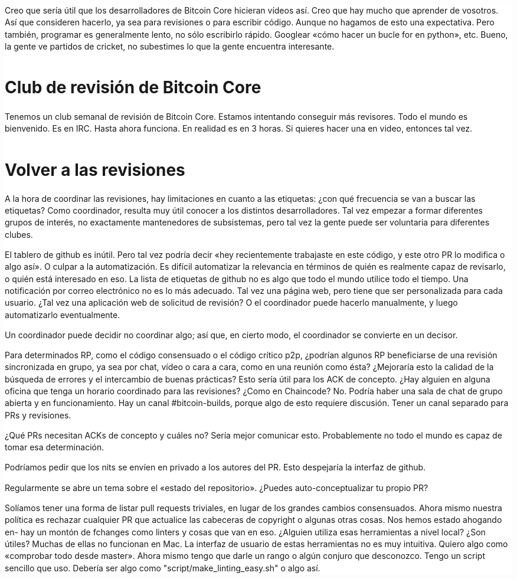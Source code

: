 Creo que sería útil que los desarrolladores de Bitcoin Core hicieran vídeos así. Creo que hay mucho que aprender de vosotros. Así que consideren hacerlo, ya sea para revisiones o para escribir código. Aunque no hagamos de esto una expectativa. Pero también, programar es generalmente lento, no sólo escribirlo rápido. Googlear «cómo hacer un bucle for en python», etc. Bueno, la gente ve partidos de cricket, no subestimes lo que la gente encuentra interesante.

# Club de revisión de Bitcoin Core

Tenemos un club semanal de revisión de Bitcoin Core. Estamos intentando conseguir más revisores. Todo el mundo es bienvenido. Es en IRC. Hasta ahora funciona. En realidad es en 3 horas. Si quieres hacer una en video, entonces tal vez.

# Volver a las revisiones

A la hora de coordinar las revisiones, hay limitaciones en cuanto a las etiquetas: ¿con qué frecuencia se van a buscar las etiquetas? Como coordinador, resulta muy útil conocer a los distintos desarrolladores. Tal vez empezar a formar diferentes grupos de interés, no exactamente mantenedores de subsistemas, pero tal vez la gente puede ser voluntaria para diferentes clubes.

El tablero de github es inútil. Pero tal vez podría decir «hey recientemente trabajaste en este código, y este otro PR lo modifica o algo así». O culpar a la automatización. Es difícil automatizar la relevancia en términos de quién es realmente capaz de revisarlo, o quién está interesado en eso. La lista de etiquetas de github no es algo que todo el mundo utilice todo el tiempo. Una notificación por correo electrónico no es lo más adecuado. Tal vez una página web, pero tiene que ser personalizada para cada usuario. ¿Tal vez una aplicación web de solicitud de revisión? O el coordinador puede hacerlo manualmente, y luego automatizarlo eventualmente.

Un coordinador puede decidir no coordinar algo; así que, en cierto modo, el coordinador se convierte en un decisor.

Para determinados RP, como el código consensuado o el código crítico p2p, ¿podrían algunos RP beneficiarse de una revisión sincronizada en grupo, ya sea por chat, vídeo o cara a cara, como en una reunión como ésta? ¿Mejoraría esto la calidad de la búsqueda de errores y el intercambio de buenas prácticas? Esto sería útil para los ACK de concepto. ¿Hay alguien en alguna oficina que tenga un horario coordinado para las revisiones? ¿Como en Chaincode? No. Podría haber una sala de chat de grupo abierta y en funcionamiento. Hay un canal #bitcoin-builds, porque algo de esto requiere discusión. Tener un canal separado para PRs y revisiones.

¿Qué PRs necesitan ACKs de concepto y cuáles no? Sería mejor comunicar esto. Probablemente no todo el mundo es capaz de tomar esa determinación.

Podríamos pedir que los nits se envíen en privado a los autores del PR. Esto despejaría la interfaz de github.

Regularmente se abre un tema sobre el «estado del repositorio». ¿Puedes auto-conceptualizar tu propio PR?

Solíamos tener una forma de listar pull requests triviales, en lugar de los grandes cambios consensuados. Ahora mismo nuestra política es rechazar cualquier PR que actualice las cabeceras de copyright o algunas otras cosas. Nos hemos estado ahogando en- hay un montón de fchanges como linters y cosas que van en eso. ¿Alguien utiliza esas herramientas a nivel local? ¿Son útiles? Muchas de ellas no funcionan en Mac. La interfaz de usuario de estas herramientas no es muy intuitiva. Quiero algo como «comprobar todo desde master». Ahora mismo tengo que darle un rango o algún conjuro que desconozco. Tengo un script sencillo que uso. Debería ser algo como "script/make\_linting\_easy.sh" o algo así.
